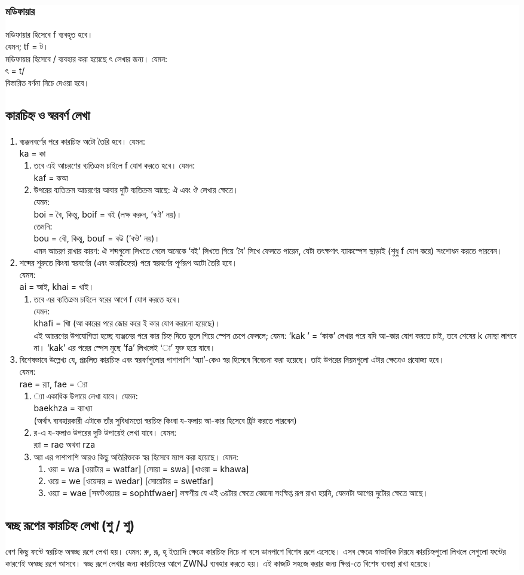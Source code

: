 ### মডিফায়ার 

মডিফায়ার হিসেবে f ব্যবহৃত হবে।   
যেমন; tf \= ট।  
মডিফায়ার হিসেবে / ব্যবহার করা হয়েছে ৎ লেখার জন্য। যেমন:  
ৎ \= t/  
বিস্তারিত বর্ণনা নিচে দেওয়া হবে।

## কারচিহ্ন ও স্বরবর্ণ লেখা

1. ব্যঞ্জনবর্ণের পরে কারচিহ্ন অটো তৈরি হবে। যেমন:   
   ka \= কা  
   1. তবে এই আচরণের ব্যতিক্রম চাইলে f যোগ করতে হবে। যেমন:   
      kaf \= কআ  
   2. উপরের ব্যতিক্রম আচরণের আবার দুটি ব্যতিক্রম আছে: ঐ এবং ঔ লেখার ক্ষেত্রে।   
      যেমন:   
      boi \= বৈ, কিন্তু, boif \= বই (লক্ষ করুন, ‘বঐ’ নয়)।   
      তেমনি:   
      bou \= বৌ, কিন্তু, bouf \= বউ (‘বঔ’ নয়)।   
      এমন আচরণ রাখার কারণ: ঐ শব্দগুলো লিখতে গেলে অনেকে ‘বই’ লিখতে গিয়ে ‘বৈ’ লিখে ফেলতে পারেন, যেটা তৎক্ষণাৎ ব্যাকস্পেস ছাড়াই (শুধু f যোগ করে) সংশোধন করতে পারবেন।  
2. শব্দের শুরুতে কিংবা স্বরবর্ণের (এবং কারচিহ্নের) পরে স্বরবর্ণের পূর্ণরূপ অটো তৈরি হবে।   
   যেমন:   
   ai \= আই, khai \= খাই।  
   1. তবে এর ব্যতিক্রম চাইলে স্বরের আগে f যোগ করতে হবে।  
      যেমন:  
      khafi \= খাি (আ কারের পরে জোর করে ই কার যোগ করানো হয়েছে)।   
      এই আচরণের উপযোগিতা হচ্ছে ব্যঞ্জনের পরে কার চিহ্ন দিতে ভুলে গিয়ে স্পেস চেপে ফেললে; যেমন: ‘kak ’ \= ‘কাক’ লেখার পরে যদি আ-কার যোগ করতে চাই, তবে শেষের k মোছা লাগবে না। ‘kak’ এর পরের স্পেস মুছে ‘fa’ লিখলেই ‘া’ যুক্ত হয়ে যাবে।  
3. বিশেষভাবে উল্লেখ্য যে, প্রচলিত কারচিহ্ন এবং স্বরবর্ণগুলোর পাশাপাশি ‘অ্যা’-কেও স্বর হিসেবে বিবেচনা করা হয়েছে। তাই উপরের নিয়মগুলো এটার ক্ষেত্রেও প্রযোজ্য হবে।   
   যেমন:    
   rae = র‍্যা, fae = ্যা 
   1. ‍্যা একাধিক উপায়ে লেখা যাবে। যেমন:   
      baekhza \= ব্যাখ্যা   
      (অর্থাৎ ব্যবহারকারী এটাকে তাঁর সুবিধামতো স্বরচিহ্ন কিংবা য-ফলায় আ-কার হিসেবে ট্রিট করতে পারবেন)  
   2. র-এ য-ফলাও উপরের দুটি উপায়েই লেখা যাবে। যেমন:   
      র‍্যা \= rae অথবা rza  
   3. অ্যা এর পাশাপাশি আরও কিছু অতিরিক্তকে স্বর হিসেবে ম্যাপ করা হয়েছে। যেমন:   
      1. ওয়া \= wa \[ওয়াটার \= watfar\] \[সোয়া \= swa\] \[খাওয়া \= khawa\]  
      2. ওয়ে \= we \[ওয়েদার \= wedar\] \[সোয়েটার \= swetfar\]  
      3. ওয়্যা \= wae \[সফটওয়্যার \= sophtfwaer\] লক্ষণীয় যে এই ৩য়টার ক্ষেত্রে কোনো সংক্ষিপ্ত রূপ রাখা হয়নি, যেমনটা আগের দুটোর ক্ষেত্রে আছে।

## স্বচ্ছ রূপের কারচিহ্ন লেখা (শু / শ‌ু)

বেশ কিছু ফন্টে স্বরচিহ্ন অস্বচ্ছ রূপে লেখা হয়। যেমন: রু, রূ, হৃ ইত্যাদি ক্ষেত্রে কারচিহ্ন নিচে না বসে ডানপাশে বিশেষ রূপে এসেছে। এসব ক্ষেত্রে স্বাভাবিক নিয়মে কারচিহ্নগুলো লিখলে সেগুলো ফন্টের কারণেই অস্বচ্ছ রূপে আসবে। স্বচ্ছ রূপে লেখার জন্য কারচিহ্নের আগে ZWNJ ব্যবহার করতে হয়। এই কাজটি সহজে করার জন্য ক্ষিপ্র-তে বিশেষ ব্যবস্থা রাখা হয়েছে।
